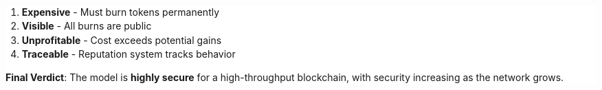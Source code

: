 1. **Expensive** - Must burn tokens permanently
2. **Visible** - All burns are public
3. **Unprofitable** - Cost exceeds potential gains
4. **Traceable** - Reputation system tracks behavior

**Final Verdict**: The model is **highly secure** for a high-throughput blockchain, with security increasing as the network grows. 